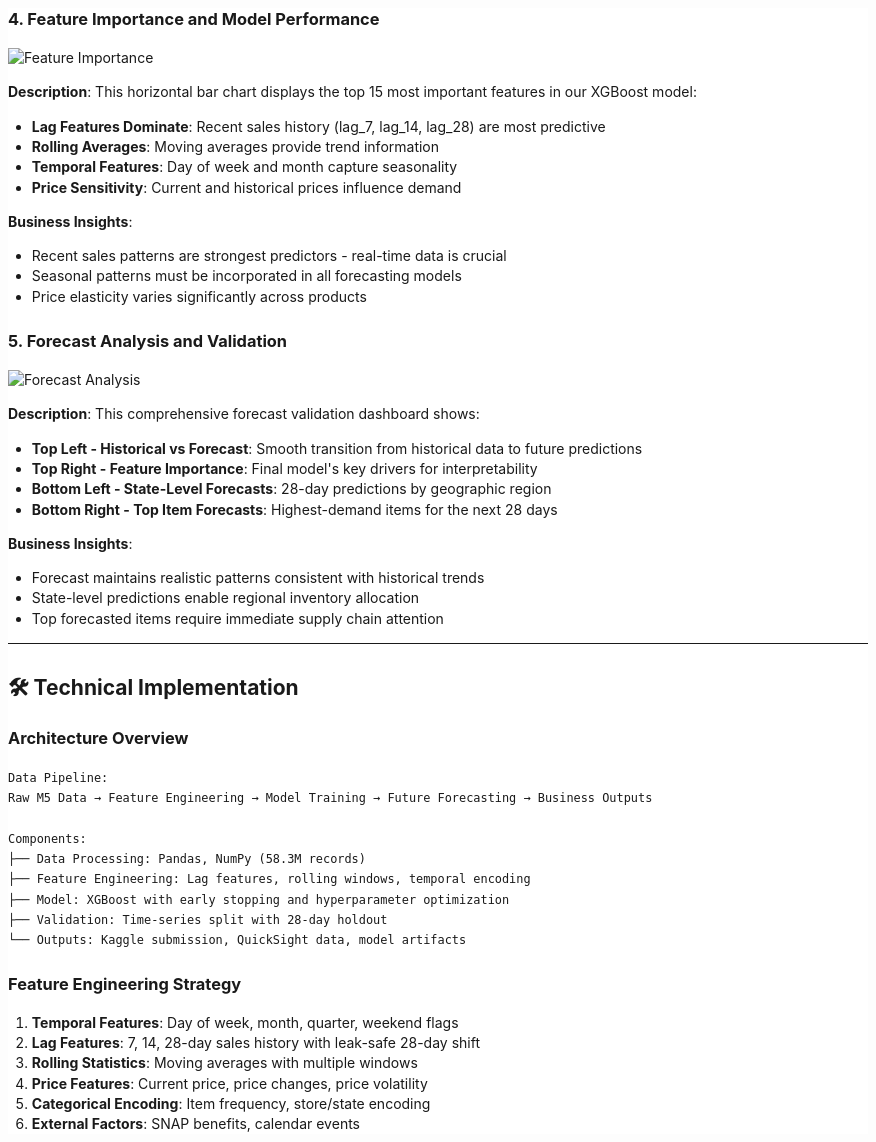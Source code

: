 ### 4. Feature Importance and Model Performance
![Feature Importance](outputs/plots/feature_importance_20250908_021313.png)

**Description**: This horizontal bar chart displays the top 15 most important features in our XGBoost model:
- **Lag Features Dominate**: Recent sales history (lag_7, lag_14, lag_28) are most predictive
- **Rolling Averages**: Moving averages provide trend information
- **Temporal Features**: Day of week and month capture seasonality
- **Price Sensitivity**: Current and historical prices influence demand

**Business Insights**:
- Recent sales patterns are strongest predictors - real-time data is crucial
- Seasonal patterns must be incorporated in all forecasting models
- Price elasticity varies significantly across products

### 5. Forecast Analysis and Validation
![Forecast Analysis](outputs/plots/m5_true_forecast_analysis_20250908_040019.png)

**Description**: This comprehensive forecast validation dashboard shows:
- **Top Left - Historical vs Forecast**: Smooth transition from historical data to future predictions
- **Top Right - Feature Importance**: Final model's key drivers for interpretability
- **Bottom Left - State-Level Forecasts**: 28-day predictions by geographic region
- **Bottom Right - Top Item Forecasts**: Highest-demand items for the next 28 days

**Business Insights**:
- Forecast maintains realistic patterns consistent with historical trends
- State-level predictions enable regional inventory allocation
- Top forecasted items require immediate supply chain attention

---

## 🛠 Technical Implementation

### Architecture Overview
```
Data Pipeline:
Raw M5 Data → Feature Engineering → Model Training → Future Forecasting → Business Outputs

Components:
├── Data Processing: Pandas, NumPy (58.3M records)
├── Feature Engineering: Lag features, rolling windows, temporal encoding
├── Model: XGBoost with early stopping and hyperparameter optimization
├── Validation: Time-series split with 28-day holdout
└── Outputs: Kaggle submission, QuickSight data, model artifacts
```

### Feature Engineering Strategy
1. **Temporal Features**: Day of week, month, quarter, weekend flags
2. **Lag Features**: 7, 14, 28-day sales history with leak-safe 28-day shift
3. **Rolling Statistics**: Moving averages with multiple windows
4. **Price Features**: Current price, price changes, price volatility
5. **Categorical Encoding**: Item frequency, store/state encoding
6. **External Factors**: SNAP benefits, calendar events
